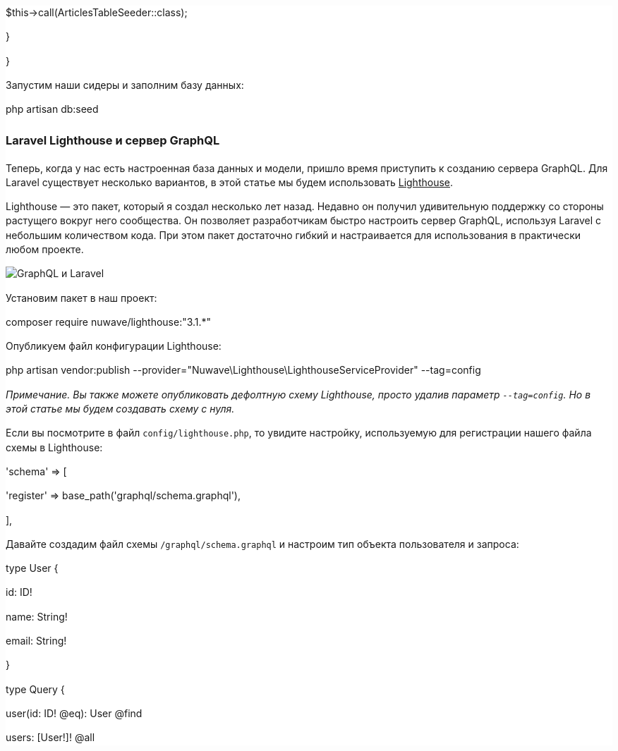 $this->call(ArticlesTableSeeder::class);

}

}

Запустим наши сидеры и заполним базу данных:

php artisan db:seed

### Laravel Lighthouse и сервер GraphQL

Теперь, когда у нас есть настроенная база данных и модели, пришло время приступить к созданию сервера GraphQL. Для Laravel существует несколько вариантов, в этой статье мы будем использовать [Lighthouse](https://github.com/nuwave/lighthouse).

Lighthouse — это пакет, который я создал несколько лет назад. Недавно он получил удивительную поддержку со стороны растущего вокруг него сообщества. Он позволяет разработчикам быстро настроить сервер GraphQL, используя Laravel с небольшим количеством кода. При этом пакет достаточно гибкий и настраивается для использования в практически любом проекте.

![GraphQL и Laravel](https://laravel.demiart.ru/wp-content/uploads/2019/10/GraphQL2-1024x310.png)

Установим пакет в наш проект:

composer require nuwave/lighthouse:"3.1.*"

Опубликуем файл конфигурации Lighthouse:

php artisan vendor:publish --provider="Nuwave\Lighthouse\LighthouseServiceProvider" --tag=config

_Примечание. Вы также можете опубликовать дефолтную схему Lighthouse, просто удалив параметр `--tag=config`. Но в этой статье мы будем создавать схему с нуля._

Если вы посмотрите в файл `config/lighthouse.php`, то увидите настройку, используемую для регистрации нашего файла схемы в Lighthouse:

'schema' => [

'register' => base_path('graphql/schema.graphql'),

],

Давайте создадим файл схемы `/graphql/schema.graphql` и настроим тип объекта пользователя и запроса:

type User {

id: ID!

name: String!

email: String!

}

type Query {

user(id: ID! @eq): User @find

users: [User!]! @all
